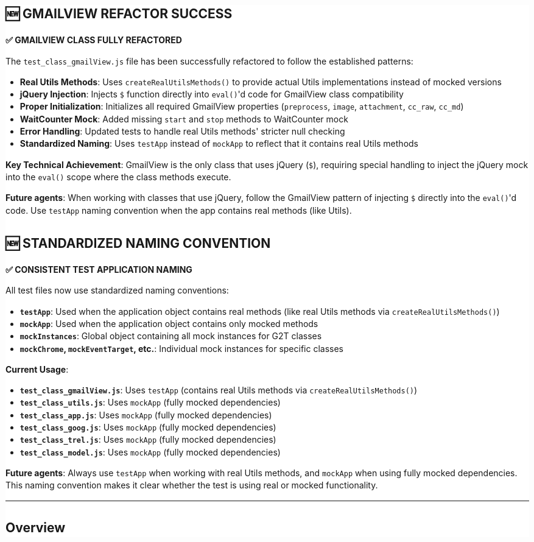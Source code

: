 ## 🆕 GMAILVIEW REFACTOR SUCCESS

**✅ GMAILVIEW CLASS FULLY REFACTORED**

The `test_class_gmailView.js` file has been successfully refactored to follow the established patterns:

- **Real Utils Methods**: Uses `createRealUtilsMethods()` to provide actual Utils implementations instead of mocked versions
- **jQuery Injection**: Injects `$` function directly into `eval()`'d code for GmailView class compatibility
- **Proper Initialization**: Initializes all required GmailView properties (`preprocess`, `image`, `attachment`, `cc_raw`, `cc_md`)
- **WaitCounter Mock**: Added missing `start` and `stop` methods to WaitCounter mock
- **Error Handling**: Updated tests to handle real Utils methods' stricter null checking
- **Standardized Naming**: Uses `testApp` instead of `mockApp` to reflect that it contains real Utils methods

**Key Technical Achievement**: GmailView is the only class that uses jQuery (`$`), requiring special handling to inject the jQuery mock into the `eval()` scope where the class methods execute.

**Future agents**: When working with classes that use jQuery, follow the GmailView pattern of injecting `$` directly into the `eval()`'d code. Use `testApp` naming convention when the app contains real methods (like Utils).

## 🆕 STANDARDIZED NAMING CONVENTION

**✅ CONSISTENT TEST APPLICATION NAMING**

All test files now use standardized naming conventions:

- **`testApp`**: Used when the application object contains real methods (like real Utils methods via `createRealUtilsMethods()`)
- **`mockApp`**: Used when the application object contains only mocked methods
- **`mockInstances`**: Global object containing all mock instances for G2T classes
- **`mockChrome`, `mockEventTarget`, etc.**: Individual mock instances for specific classes

**Current Usage**:

- **`test_class_gmailView.js`**: Uses `testApp` (contains real Utils methods via `createRealUtilsMethods()`)
- **`test_class_utils.js`**: Uses `mockApp` (fully mocked dependencies)
- **`test_class_app.js`**: Uses `mockApp` (fully mocked dependencies)
- **`test_class_goog.js`**: Uses `mockApp` (fully mocked dependencies)
- **`test_class_trel.js`**: Uses `mockApp` (fully mocked dependencies)
- **`test_class_model.js`**: Uses `mockApp` (fully mocked dependencies)

**Future agents**: Always use `testApp` when working with real Utils methods, and `mockApp` when using fully mocked dependencies. This naming convention makes it clear whether the test is using real or mocked functionality.

---

## Overview
